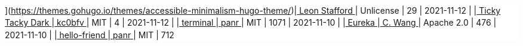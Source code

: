 ](https://themes.gohugo.io/themes/accessible-minimalism-hugo-theme/)|[
Leon Stafford
](https://github.com/leonstafford/accessible-minimalism-hugo-theme/blob/master/images/screenshot.png)|
Unlicense
|
29
|
2021-11-12
|
|[
Ticky Tacky Dark
](https://themes.gohugo.io/themes/ticky_tacky_dark/)|[
kc0bfv
](https://github.com/kc0bfv/ticky_tacky_dark)|
MIT
|
4
|
2021-11-12
|
|[
terminal
](https://themes.gohugo.io/themes/hugo-theme-terminal/)|[
panr
](https://github.com/panr/hugo-theme-terminal/blob/master/LICENSE.md)|
MIT
|
1071
|
2021-11-10
|
|[
Eureka
](https://themes.gohugo.io/themes/hugo-eureka/)|[
C. Wang
](https://github.com/wangchucheng/hugo-eureka/)|
Apache 2.0
|
476
|
2021-11-10
|
|[
hello-friend
](https://themes.gohugo.io/themes/hugo-theme-hello-friend/)|[
panr
](https://github.com/panr/hugo-theme-hello-friend/blob/master/LICENSE.md)|
MIT
|
712